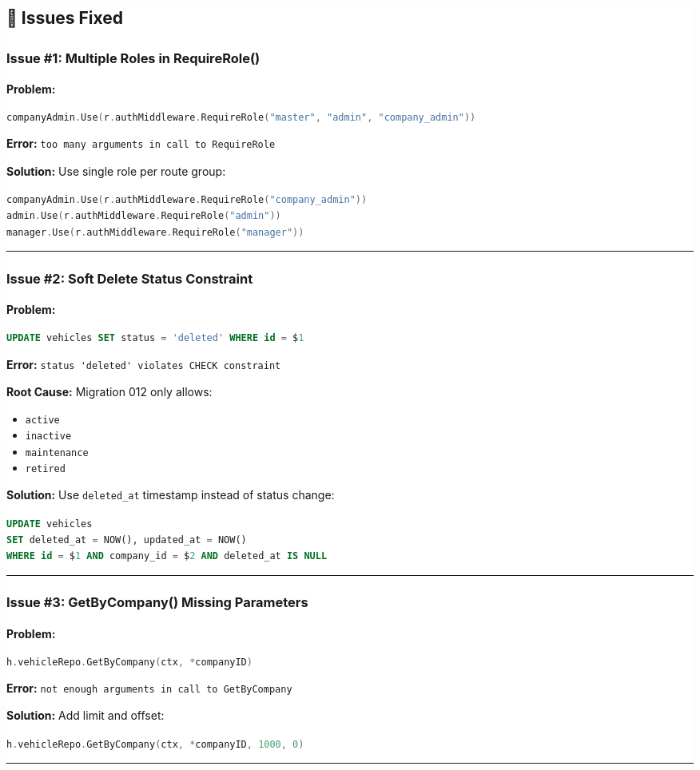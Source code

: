 
## 🐛 Issues Fixed

### Issue #1: Multiple Roles in RequireRole()
**Problem:** 
```go
companyAdmin.Use(r.authMiddleware.RequireRole("master", "admin", "company_admin"))
```
**Error:** `too many arguments in call to RequireRole`

**Solution:** Use single role per route group:
```go
companyAdmin.Use(r.authMiddleware.RequireRole("company_admin"))
admin.Use(r.authMiddleware.RequireRole("admin"))
manager.Use(r.authMiddleware.RequireRole("manager"))
```

---

### Issue #2: Soft Delete Status Constraint
**Problem:**
```sql
UPDATE vehicles SET status = 'deleted' WHERE id = $1
```
**Error:** `status 'deleted' violates CHECK constraint`

**Root Cause:** Migration 012 only allows:
- `active`
- `inactive`
- `maintenance`
- `retired`

**Solution:** Use `deleted_at` timestamp instead of status change:
```sql
UPDATE vehicles 
SET deleted_at = NOW(), updated_at = NOW() 
WHERE id = $1 AND company_id = $2 AND deleted_at IS NULL
```

---

### Issue #3: GetByCompany() Missing Parameters
**Problem:**
```go
h.vehicleRepo.GetByCompany(ctx, *companyID)
```
**Error:** `not enough arguments in call to GetByCompany`

**Solution:** Add limit and offset:
```go
h.vehicleRepo.GetByCompany(ctx, *companyID, 1000, 0)
```

---
